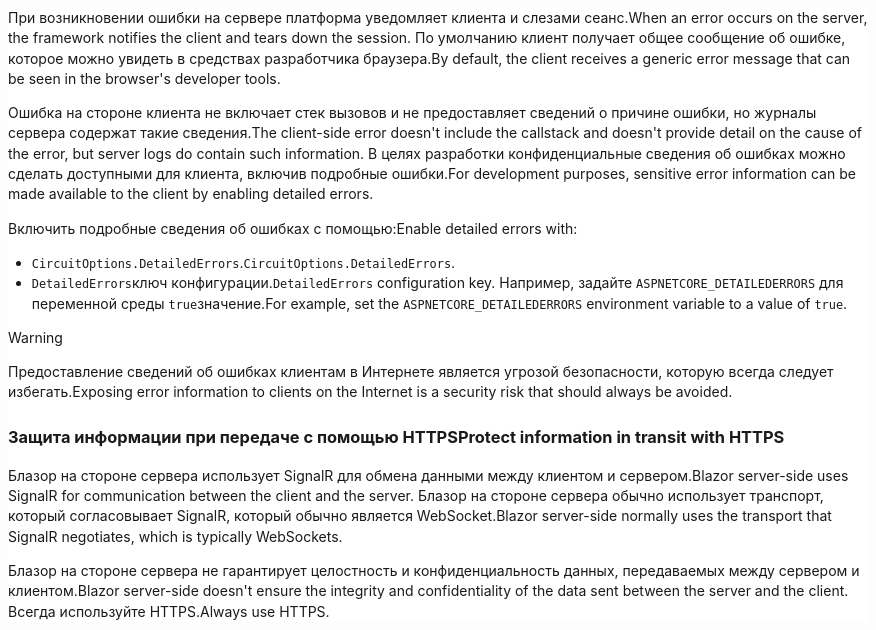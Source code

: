 <span data-ttu-id="9baf4-293">При возникновении ошибки на сервере платформа уведомляет клиента и слезами сеанс.</span><span class="sxs-lookup"><span data-stu-id="9baf4-293">When an error occurs on the server, the framework notifies the client and tears down the session.</span></span> <span data-ttu-id="9baf4-294">По умолчанию клиент получает общее сообщение об ошибке, которое можно увидеть в средствах разработчика браузера.</span><span class="sxs-lookup"><span data-stu-id="9baf4-294">By default, the client receives a generic error message that can be seen in the browser's developer tools.</span></span>

<span data-ttu-id="9baf4-295">Ошибка на стороне клиента не включает стек вызовов и не предоставляет сведений о причине ошибки, но журналы сервера содержат такие сведения.</span><span class="sxs-lookup"><span data-stu-id="9baf4-295">The client-side error doesn't include the callstack and doesn't provide detail on the cause of the error, but server logs do contain such information.</span></span> <span data-ttu-id="9baf4-296">В целях разработки конфиденциальные сведения об ошибках можно сделать доступными для клиента, включив подробные ошибки.</span><span class="sxs-lookup"><span data-stu-id="9baf4-296">For development purposes, sensitive error information can be made available to the client by enabling detailed errors.</span></span>

<span data-ttu-id="9baf4-297">Включить подробные сведения об ошибках с помощью:</span><span class="sxs-lookup"><span data-stu-id="9baf4-297">Enable detailed errors with:</span></span>

* <span data-ttu-id="9baf4-298">`CircuitOptions.DetailedErrors`.</span><span class="sxs-lookup"><span data-stu-id="9baf4-298">`CircuitOptions.DetailedErrors`.</span></span>
* <span data-ttu-id="9baf4-299">`DetailedErrors`ключ конфигурации.</span><span class="sxs-lookup"><span data-stu-id="9baf4-299">`DetailedErrors` configuration key.</span></span> <span data-ttu-id="9baf4-300">Например, задайте `ASPNETCORE_DETAILEDERRORS` для переменной среды `true`значение.</span><span class="sxs-lookup"><span data-stu-id="9baf4-300">For example, set the `ASPNETCORE_DETAILEDERRORS` environment variable to a value of `true`.</span></span>

> [!WARNING]
> <span data-ttu-id="9baf4-301">Предоставление сведений об ошибках клиентам в Интернете является угрозой безопасности, которую всегда следует избегать.</span><span class="sxs-lookup"><span data-stu-id="9baf4-301">Exposing error information to clients on the Internet is a security risk that should always be avoided.</span></span>

### <a name="protect-information-in-transit-with-https"></a><span data-ttu-id="9baf4-302">Защита информации при передаче с помощью HTTPS</span><span class="sxs-lookup"><span data-stu-id="9baf4-302">Protect information in transit with HTTPS</span></span>

<span data-ttu-id="9baf4-303">Блазор на стороне сервера использует SignalR для обмена данными между клиентом и сервером.</span><span class="sxs-lookup"><span data-stu-id="9baf4-303">Blazor server-side uses SignalR for communication between the client and the server.</span></span> <span data-ttu-id="9baf4-304">Блазор на стороне сервера обычно использует транспорт, который согласовывает SignalR, который обычно является WebSocket.</span><span class="sxs-lookup"><span data-stu-id="9baf4-304">Blazor server-side normally uses the transport that SignalR negotiates, which is typically WebSockets.</span></span>

<span data-ttu-id="9baf4-305">Блазор на стороне сервера не гарантирует целостность и конфиденциальность данных, передаваемых между сервером и клиентом.</span><span class="sxs-lookup"><span data-stu-id="9baf4-305">Blazor server-side doesn't ensure the integrity and confidentiality of the data sent between the server and the client.</span></span> <span data-ttu-id="9baf4-306">Всегда используйте HTTPS.</span><span class="sxs-lookup"><span data-stu-id="9baf4-306">Always use HTTPS.</span></span>
